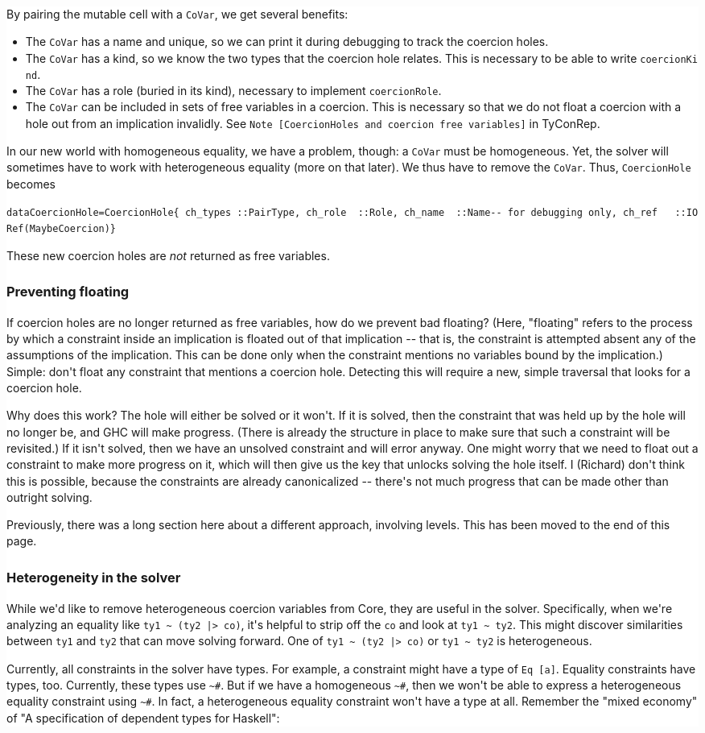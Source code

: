 By pairing the mutable cell with a `CoVar`, we get several benefits:

- The `CoVar` has a name and unique, so we can print it during debugging to track the coercion holes.
- The `CoVar` has a kind, so we know the two types that the coercion hole relates. This is necessary to be able to write `coercionKind`.
- The `CoVar` has a role (buried in its kind), necessary to implement `coercionRole`.
- The `CoVar` can be included in sets of free variables in a coercion. This is necessary so that we do not float a coercion with a hole out from an implication invalidly. See `Note [CoercionHoles and coercion free variables]` in TyConRep.


In our new world with homogeneous equality, we have a problem, though: a `CoVar` must be homogeneous. Yet, the solver will sometimes have to work with heterogeneous equality (more on that later). We thus have to remove the `CoVar`. Thus, `CoercionHole` becomes

```
dataCoercionHole=CoercionHole{ ch_types ::PairType, ch_role  ::Role, ch_name  ::Name-- for debugging only, ch_ref   ::IORef(MaybeCoercion)}
```


These new coercion holes are *not* returned as free variables.

### Preventing floating


If coercion holes are no longer returned as free variables, how do we prevent bad floating? (Here, "floating" refers to the process by which a constraint inside an implication is floated out of that implication -- that is, the constraint is attempted absent any of the assumptions of the implication. This can be done only when the constraint mentions no variables bound by the implication.) Simple: don't float any constraint that mentions a coercion hole. Detecting this will require a new, simple traversal that looks for a coercion hole.


Why does this work? The hole will either be solved or it won't. If it is solved, then the constraint that was held up by the hole will no longer be, and GHC will make progress. (There is already the structure in place to make sure that such a constraint will be revisited.) If it isn't solved, then we have an unsolved constraint and will error anyway. One might worry that we need to float out a constraint to make more progress on it, which will then give us the key that unlocks solving the hole itself. I (Richard) don't think this is possible, because the constraints are already canonicalized -- there's not much progress that can be made other than outright solving.


Previously, there was a long section here about a different approach, involving levels. This has been moved to the end of this page.

### Heterogeneity in the solver


While we'd like to remove heterogeneous coercion variables from Core, they are useful in the solver.
Specifically, when we're analyzing an equality like `ty1 ~ (ty2 |> co)`, it's helpful to strip off the `co` and look at `ty1 ~ ty2`. This might discover similarities between `ty1` and `ty2` that can move solving forward. One of `ty1 ~ (ty2 |> co)` or `ty1 ~ ty2` is heterogeneous.


Currently, all constraints in the solver have types. For example, a constraint might have a type of `Eq [a]`. Equality constraints have types, too. Currently, these types use `~#`. But if we have a homogeneous `~#`, then we won't be able to express a heterogeneous equality constraint using `~#`.  In fact, a heterogeneous equality constraint won't have a type at all.   Remember the "mixed economy" of "A specification of dependent types for Haskell":
